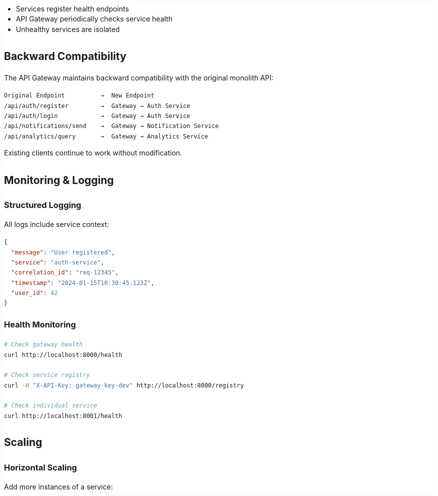 - Services register health endpoints
- API Gateway periodically checks service health
- Unhealthy services are isolated

## Backward Compatibility

The API Gateway maintains backward compatibility with the original monolith API:

```
Original Endpoint          →  New Endpoint
/api/auth/register         →  Gateway → Auth Service
/api/auth/login            →  Gateway → Auth Service
/api/notifications/send    →  Gateway → Notification Service
/api/analytics/query       →  Gateway → Analytics Service
```

Existing clients continue to work without modification.

## Monitoring & Logging

### Structured Logging

All logs include service context:

```json
{
  "message": "User registered",
  "service": "auth-service",
  "correlation_id": "req-12345",
  "timestamp": "2024-01-15T10:30:45.123Z",
  "user_id": 42
}
```

### Health Monitoring

```bash
# Check gateway health
curl http://localhost:8000/health

# Check service registry
curl -H "X-API-Key: gateway-key-dev" http://localhost:8000/registry

# Check individual service
curl http://localhost:8001/health
```

## Scaling

### Horizontal Scaling

Add more instances of a service:

